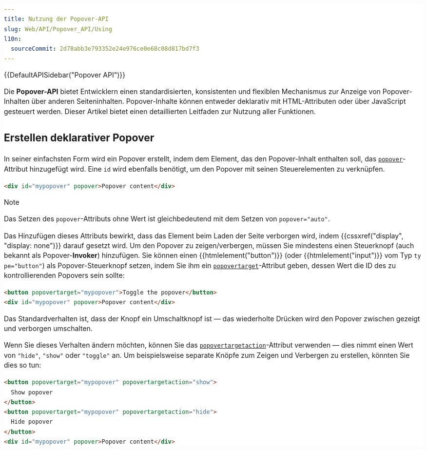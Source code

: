 ```yaml
---
title: Nutzung der Popover-API
slug: Web/API/Popover_API/Using
l10n:
  sourceCommit: 2d78abb3e793352e24e976ce0e68c08d817bd7f3
---
```


{{DefaultAPISidebar("Popover API")}}

Die **Popover-API** bietet Entwicklern einen standardisierten, konsistenten und flexiblen Mechanismus zur Anzeige von Popover-Inhalten über anderen Seiteninhalten. Popover-Inhalte können entweder deklarativ mit HTML-Attributen oder über JavaScript gesteuert werden. Dieser Artikel bietet einen detaillierten Leitfaden zur Nutzung aller Funktionen.

## Erstellen deklarativer Popover

In seiner einfachsten Form wird ein Popover erstellt, indem dem Element, das den Popover-Inhalt enthalten soll, das [`popover`](/de/docs/Web/HTML/Reference/Global_attributes/popover)-Attribut hinzugefügt wird. Eine `id` wird ebenfalls benötigt, um den Popover mit seinen Steuerelementen zu verknüpfen.

```html
<div id="mypopover" popover>Popover content</div>
```

> [!NOTE]
> Das Setzen des `popover`-Attributs ohne Wert ist gleichbedeutend mit dem Setzen von `popover="auto"`.

Das Hinzufügen dieses Attributs bewirkt, dass das Element beim Laden der Seite verborgen wird, indem {{cssxref("display", "display: none")}} darauf gesetzt wird. Um den Popover zu zeigen/verbergen, müssen Sie mindestens einen Steuerknopf (auch bekannt als Popover-**Invoker**) hinzufügen. Sie können einen {{htmlelement("button")}} (oder {{htmlelement("input")}} vom Typ `type="button"`) als Popover-Steuerknopf setzen, indem Sie ihm ein [`popovertarget`](/de/docs/Web/HTML/Reference/Elements/button#popovertarget)-Attribut geben, dessen Wert die ID des zu kontrollierenden Popovers sein sollte:

```html
<button popovertarget="mypopover">Toggle the popover</button>
<div id="mypopover" popover>Popover content</div>
```

Das Standardverhalten ist, dass der Knopf ein Umschaltknopf ist — das wiederholte Drücken wird den Popover zwischen gezeigt und verborgen umschalten.

Wenn Sie dieses Verhalten ändern möchten, können Sie das [`popovertargetaction`](/de/docs/Web/HTML/Reference/Elements/button#popovertargetaction)-Attribut verwenden — dies nimmt einen Wert von `"hide"`, `"show"` oder `"toggle"` an. Um beispielsweise separate Knöpfe zum Zeigen und Verbergen zu erstellen, könnten Sie dies so tun:

```html
<button popovertarget="mypopover" popovertargetaction="show">
  Show popover
</button>
<button popovertarget="mypopover" popovertargetaction="hide">
  Hide popover
</button>
<div id="mypopover" popover>Popover content</div>
```
